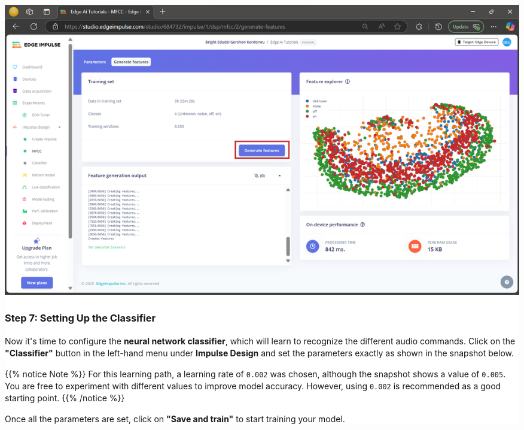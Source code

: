 ![example image alt-text#center](images/12.png "Figure 9. Feature Explorer")

### Step 7: Setting Up the Classifier

Now it's time to configure the **neural network classifier**, which will learn to recognize the different audio commands. Click on the **"Classifier"** button in the left-hand menu under **Impulse Design** and set the parameters exactly as shown in the snapshot below.

{{% notice Note %}}
For this learning path, a learning rate of `0.002` was chosen, although the snapshot shows a value of `0.005`. You are free to experiment with different values to improve model accuracy. However, using `0.002` is recommended as a good starting point.
{{% /notice %}}

Once all the parameters are set, click on **"Save and train"** to start training your model.
